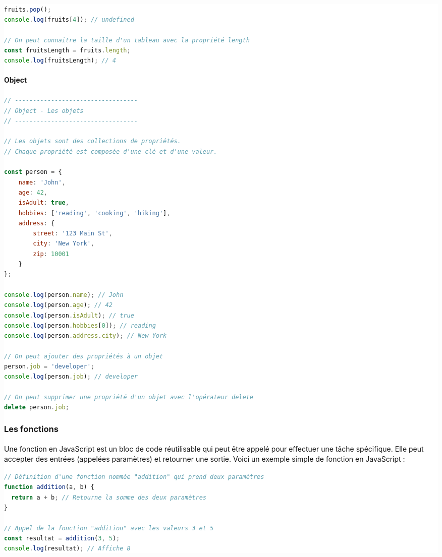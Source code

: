```javascript
fruits.pop();
console.log(fruits[4]); // undefined

// On peut connaitre la taille d'un tableau avec la propriété length
const fruitsLength = fruits.length;
console.log(fruitsLength); // 4
```

#### Object
```javascript
// ----------------------------------
// Object - Les objets
// ----------------------------------

// Les objets sont des collections de propriétés. 
// Chaque propriété est composée d'une clé et d'une valeur.

const person = {
    name: 'John',
    age: 42,
    isAdult: true,
    hobbies: ['reading', 'cooking', 'hiking'],
    address: {
        street: '123 Main St',
        city: 'New York',
        zip: 10001
    }
};

console.log(person.name); // John
console.log(person.age); // 42
console.log(person.isAdult); // true
console.log(person.hobbies[0]); // reading
console.log(person.address.city); // New York

// On peut ajouter des propriétés à un objet
person.job = 'developer';
console.log(person.job); // developer

// On peut supprimer une propriété d'un objet avec l'opérateur delete
delete person.job;
```

### Les fonctions
Une fonction en JavaScript est un bloc de code réutilisable qui peut être appelé pour effectuer une tâche spécifique. Elle peut accepter des entrées (appelées paramètres) et retourner une sortie. Voici un exemple simple de fonction en JavaScript :

```javascript
// Définition d'une fonction nommée "addition" qui prend deux paramètres
function addition(a, b) {
  return a + b; // Retourne la somme des deux paramètres
}

// Appel de la fonction "addition" avec les valeurs 3 et 5
const resultat = addition(3, 5);
console.log(resultat); // Affiche 8
```
